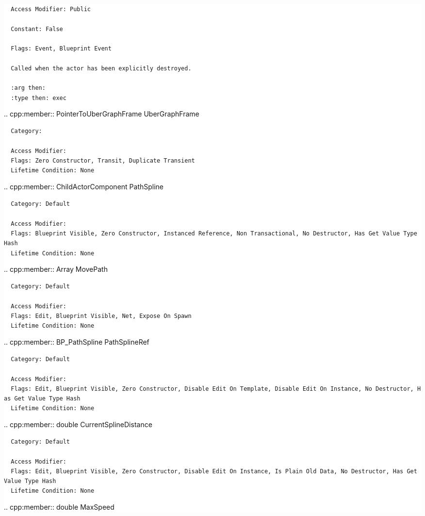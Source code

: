       Access Modifier: Public

      Constant: False

      Flags: Event, Blueprint Event

      Called when the actor has been explicitly destroyed.

      :arg then: 
      :type then: exec

   .. cpp:member:: PointerToUberGraphFrame UberGraphFrame

      Category: 

      Access Modifier: 
      Flags: Zero Constructor, Transit, Duplicate Transient
      Lifetime Condition: None

      

   .. cpp:member:: ChildActorComponent PathSpline

      Category: Default

      Access Modifier: 
      Flags: Blueprint Visible, Zero Constructor, Instanced Reference, Non Transactional, No Destructor, Has Get Value Type Hash
      Lifetime Condition: None

      

   .. cpp:member:: Array MovePath

      Category: Default

      Access Modifier: 
      Flags: Edit, Blueprint Visible, Net, Expose On Spawn
      Lifetime Condition: None

      

   .. cpp:member:: BP_PathSpline PathSplineRef

      Category: Default

      Access Modifier: 
      Flags: Edit, Blueprint Visible, Zero Constructor, Disable Edit On Template, Disable Edit On Instance, No Destructor, Has Get Value Type Hash
      Lifetime Condition: None

      

   .. cpp:member:: double CurrentSplineDistance

      Category: Default

      Access Modifier: 
      Flags: Edit, Blueprint Visible, Zero Constructor, Disable Edit On Instance, Is Plain Old Data, No Destructor, Has Get Value Type Hash
      Lifetime Condition: None

      

   .. cpp:member:: double MaxSpeed
